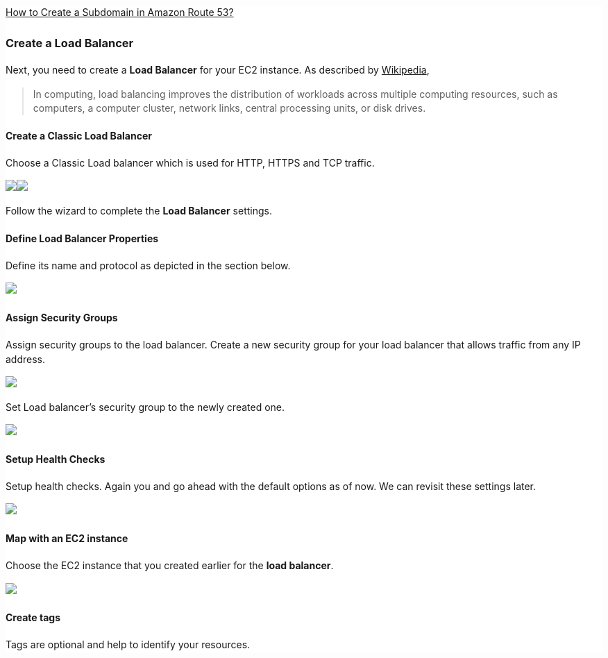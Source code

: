 [How to Create a Subdomain in Amazon Route 53?](/how-to-create-a-subdomain-in-amazon-route-53-f14a995c4295 "https://medium.com/@maskaravivek/how-to-create-a-subdomain-in-amazon-route-53-f14a995c4295")

### Create a Load Balancer

Next, you need to create a **Load Balancer** for your EC2 instance. As described by [Wikipedia](https://en.wikipedia.org/wiki/Load_balancing_%28computing%29),

> In computing, load balancing improves the distribution of workloads across multiple computing resources, such as computers, a computer cluster, network links, central processing units, or disk drives.

#### Create a Classic Load Balancer

Choose a Classic Load balancer which is used for HTTP, HTTPS and TCP traffic.

![](/post/img/2017-12-03_web-hosting-using-php-and-mysql-on-aws_12.png#layoutTextWidth)![](/post/img/2017-12-03_web-hosting-using-php-and-mysql-on-aws_13.png#layoutTextWidth)

Follow the wizard to complete the **Load Balancer** settings.

#### Define Load Balancer Properties

Define its name and protocol as depicted in the section below.

![](/post/img/2017-12-03_web-hosting-using-php-and-mysql-on-aws_14.png#layoutTextWidth)

#### Assign Security Groups

Assign security groups to the load balancer. Create a new security group for your load balancer that allows traffic from any IP address.

![](/post/img/2017-12-03_web-hosting-using-php-and-mysql-on-aws_15.png#layoutTextWidth)

Set Load balancer’s security group to the newly created one.

![](/post/img/2017-12-03_web-hosting-using-php-and-mysql-on-aws_16.png#layoutTextWidth)

#### Setup Health Checks

Setup health checks. Again you and go ahead with the default options as of now. We can revisit these settings later.

![](/post/img/2017-12-03_web-hosting-using-php-and-mysql-on-aws_17.png#layoutTextWidth)

#### Map with an EC2 instance

Choose the EC2 instance that you created earlier for the **load balancer**.

![](/post/img/2017-12-03_web-hosting-using-php-and-mysql-on-aws_18.png#layoutTextWidth)

#### Create tags

Tags are optional and help to identify your resources.
